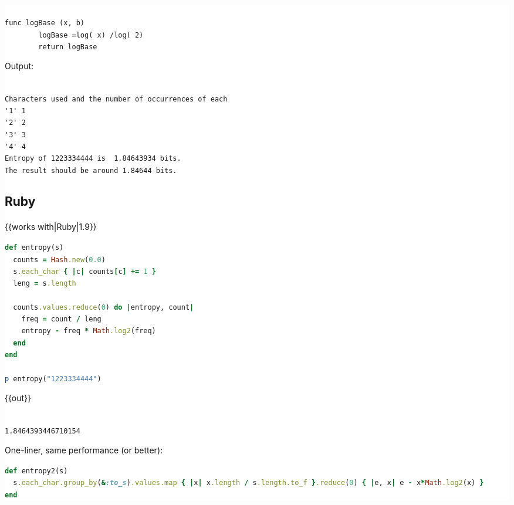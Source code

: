 ```ring

func logBase (x, b)
        logBase =log( x) /log( 2)
        return logBase

```

Output:

```txt

Characters used and the number of occurrences of each
'1' 1
'2' 2
'3' 3
'4' 4
Entropy of 1223334444 is  1.84643934 bits.
The result should be around 1.84644 bits.

```



## Ruby

{{works with|Ruby|1.9}}

```ruby
def entropy(s)
  counts = Hash.new(0.0)
  s.each_char { |c| counts[c] += 1 }
  leng = s.length

  counts.values.reduce(0) do |entropy, count|
    freq = count / leng
    entropy - freq * Math.log2(freq)
  end
end

p entropy("1223334444")
```

{{out}}

```txt

1.8464393446710154

```

One-liner, same performance (or better):

```ruby
def entropy2(s)
  s.each_char.group_by(&:to_s).values.map { |x| x.length / s.length.to_f }.reduce(0) { |e, x| e - x*Math.log2(x) }
end
```
